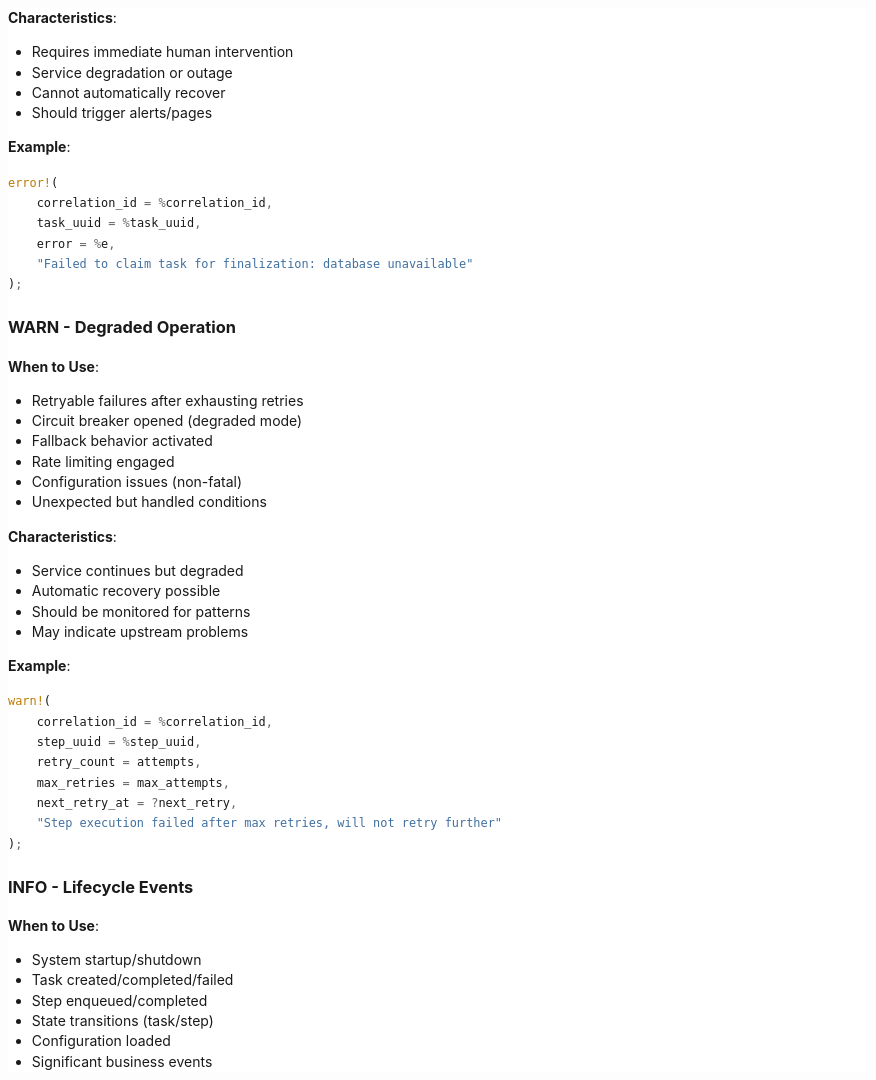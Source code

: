 **Characteristics**:
- Requires immediate human intervention
- Service degradation or outage
- Cannot automatically recover
- Should trigger alerts/pages

**Example**:
```rust
error!(
    correlation_id = %correlation_id,
    task_uuid = %task_uuid,
    error = %e,
    "Failed to claim task for finalization: database unavailable"
);
```

### WARN - Degraded Operation

**When to Use**:
- Retryable failures after exhausting retries
- Circuit breaker opened (degraded mode)
- Fallback behavior activated
- Rate limiting engaged
- Configuration issues (non-fatal)
- Unexpected but handled conditions

**Characteristics**:
- Service continues but degraded
- Automatic recovery possible
- Should be monitored for patterns
- May indicate upstream problems

**Example**:
```rust
warn!(
    correlation_id = %correlation_id,
    step_uuid = %step_uuid,
    retry_count = attempts,
    max_retries = max_attempts,
    next_retry_at = ?next_retry,
    "Step execution failed after max retries, will not retry further"
);
```

### INFO - Lifecycle Events

**When to Use**:
- System startup/shutdown
- Task created/completed/failed
- Step enqueued/completed
- State transitions (task/step)
- Configuration loaded
- Significant business events
